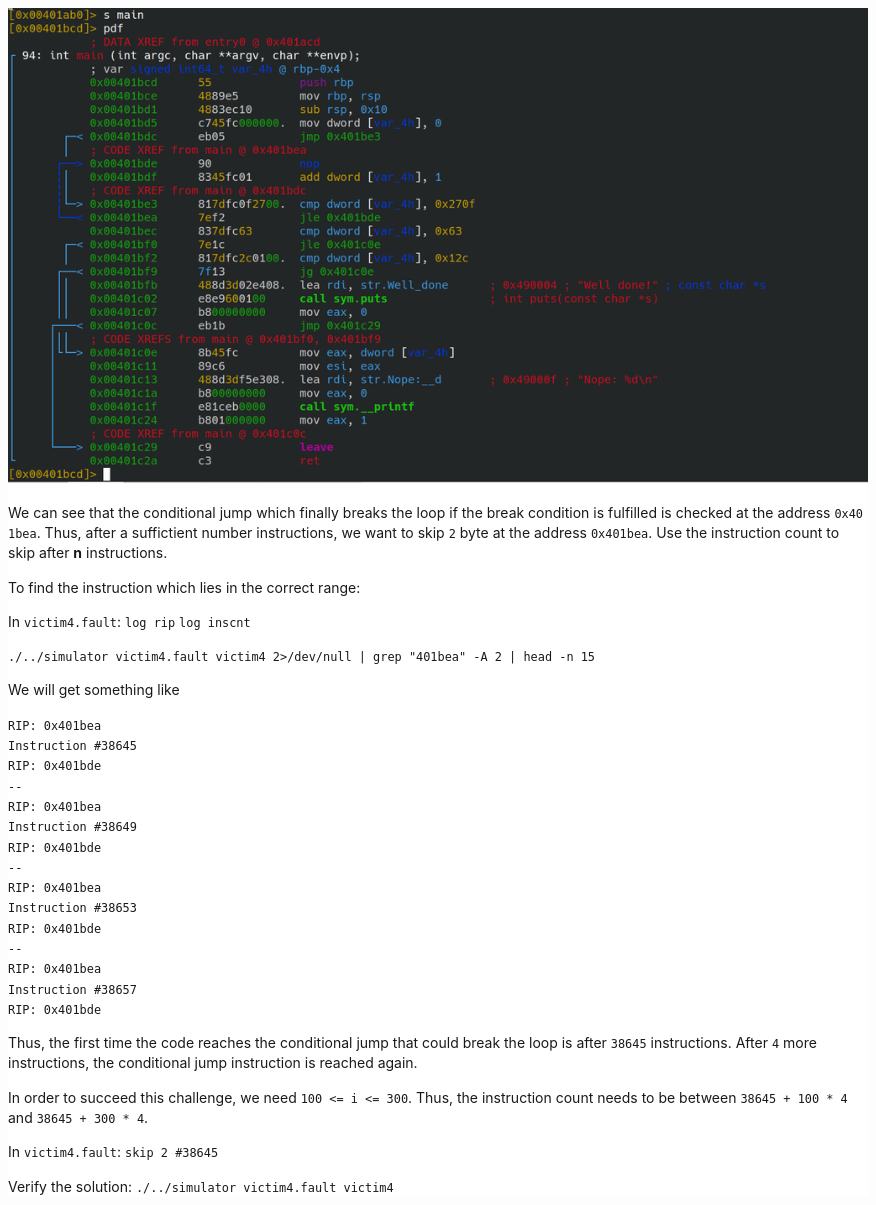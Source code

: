 ![](gfx/victim4.png)


We can see that the conditional jump which finally breaks the loop if the break condition is fulfilled is checked at the address `0x401bea`. Thus, after a suffictient number instructions, we want to skip `2` byte at the address `0x401bea`. Use the instruction count to skip after **n** instructions.

To find the instruction which lies in the correct range:

In `victim4.fault`: `log rip` `log inscnt`
```
./../simulator victim4.fault victim4 2>/dev/null | grep "401bea" -A 2 | head -n 15
```
We will get something like
``` 
RIP: 0x401bea
Instruction #38645
RIP: 0x401bde
--
RIP: 0x401bea
Instruction #38649
RIP: 0x401bde
--
RIP: 0x401bea
Instruction #38653
RIP: 0x401bde
--
RIP: 0x401bea
Instruction #38657
RIP: 0x401bde
```
Thus, the first time the code reaches the conditional jump that 
could break the loop is after `38645` instructions. After `4` more instructions, 
the conditional jump instruction is reached again.

In order to succeed this challenge, we need `100 <= i <= 300`. Thus, the instruction count
needs to be between `38645 + 100 * 4` and `38645 + 300 * 4`.

In `victim4.fault`: `skip 2 #38645`

Verify the solution: `./../simulator victim4.fault victim4`

